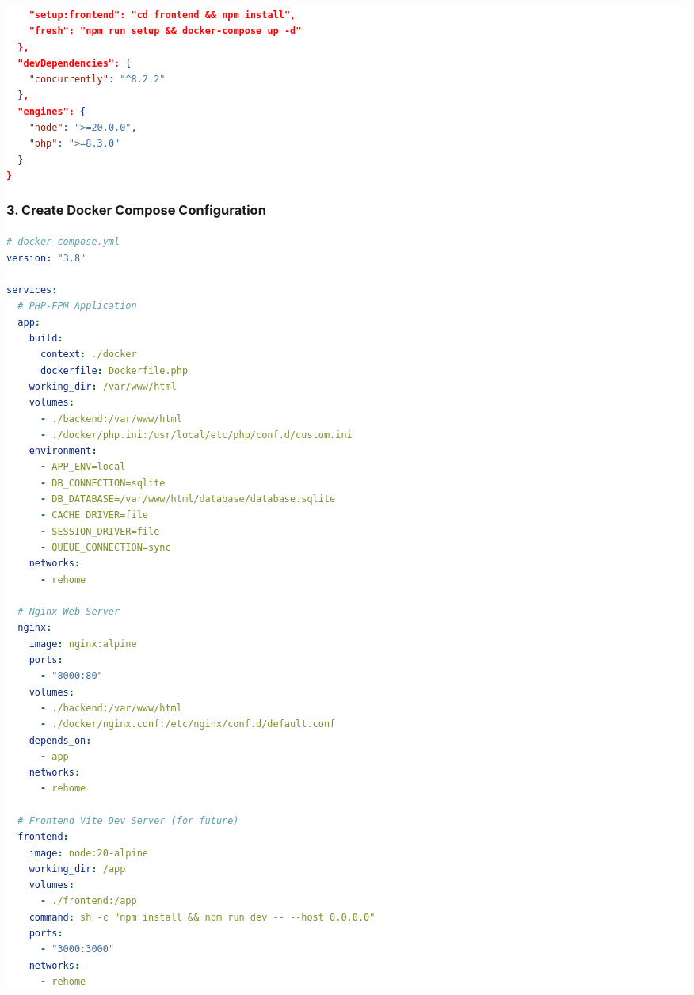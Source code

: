 ```json
    "setup:frontend": "cd frontend && npm install",
    "fresh": "npm run setup && docker-compose up -d"
  },
  "devDependencies": {
    "concurrently": "^8.2.2"
  },
  "engines": {
    "node": ">=20.0.0",
    "php": ">=8.3.0"
  }
}
```

### **3. Create Docker Compose Configuration**

```yaml
# docker-compose.yml
version: "3.8"

services:
  # PHP-FPM Application
  app:
    build:
      context: ./docker
      dockerfile: Dockerfile.php
    working_dir: /var/www/html
    volumes:
      - ./backend:/var/www/html
      - ./docker/php.ini:/usr/local/etc/php/conf.d/custom.ini
    environment:
      - APP_ENV=local
      - DB_CONNECTION=sqlite
      - DB_DATABASE=/var/www/html/database/database.sqlite
      - CACHE_DRIVER=file
      - SESSION_DRIVER=file
      - QUEUE_CONNECTION=sync
    networks:
      - rehome

  # Nginx Web Server
  nginx:
    image: nginx:alpine
    ports:
      - "8000:80"
    volumes:
      - ./backend:/var/www/html
      - ./docker/nginx.conf:/etc/nginx/conf.d/default.conf
    depends_on:
      - app
    networks:
      - rehome

  # Frontend Vite Dev Server (for future)
  frontend:
    image: node:20-alpine
    working_dir: /app
    volumes:
      - ./frontend:/app
    command: sh -c "npm install && npm run dev -- --host 0.0.0.0"
    ports:
      - "3000:3000"
    networks:
      - rehome
```